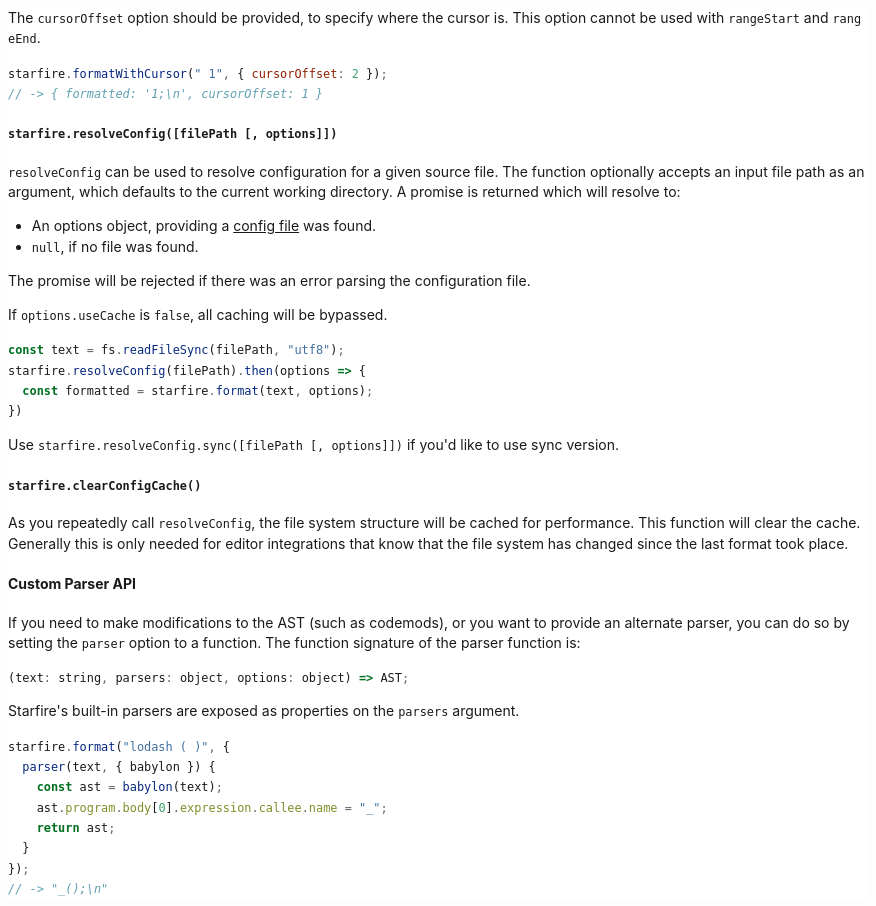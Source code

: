 The `cursorOffset` option should be provided, to specify where the cursor is. This option cannot be used with `rangeStart` and `rangeEnd`.

```js
starfire.formatWithCursor(" 1", { cursorOffset: 2 });
// -> { formatted: '1;\n', cursorOffset: 1 }
```

#### `starfire.resolveConfig([filePath [, options]])`

`resolveConfig` can be used to resolve configuration for a given source file.
The function optionally accepts an input file path as an argument, which defaults to the current working directory.
A promise is returned which will resolve to:
* An options object, providing a [config file](#configuration-file) was found.
* `null`, if no file was found.

The promise will be rejected if there was an error parsing the configuration file.

If `options.useCache` is `false`, all caching will be bypassed.

```js
const text = fs.readFileSync(filePath, "utf8");
starfire.resolveConfig(filePath).then(options => {
  const formatted = starfire.format(text, options);
})
```

Use `starfire.resolveConfig.sync([filePath [, options]])` if you'd like to use sync version.

#### `starfire.clearConfigCache()`

As you repeatedly call `resolveConfig`, the file system structure will be cached for performance.
This function will clear the cache. Generally this is only needed for editor integrations that
know that the file system has changed since the last format took place.

#### Custom Parser API

If you need to make modifications to the AST (such as codemods), or you want to provide an alternate parser, you can do so by setting the `parser` option to a function. The function signature of the parser function is:
```js
(text: string, parsers: object, options: object) => AST;
```

Starfire's built-in parsers are exposed as properties on the `parsers` argument.

```js
starfire.format("lodash ( )", {
  parser(text, { babylon }) {
    const ast = babylon(text);
    ast.program.body[0].expression.callee.name = "_";
    return ast;
  }
});
// -> "_();\n"
```

